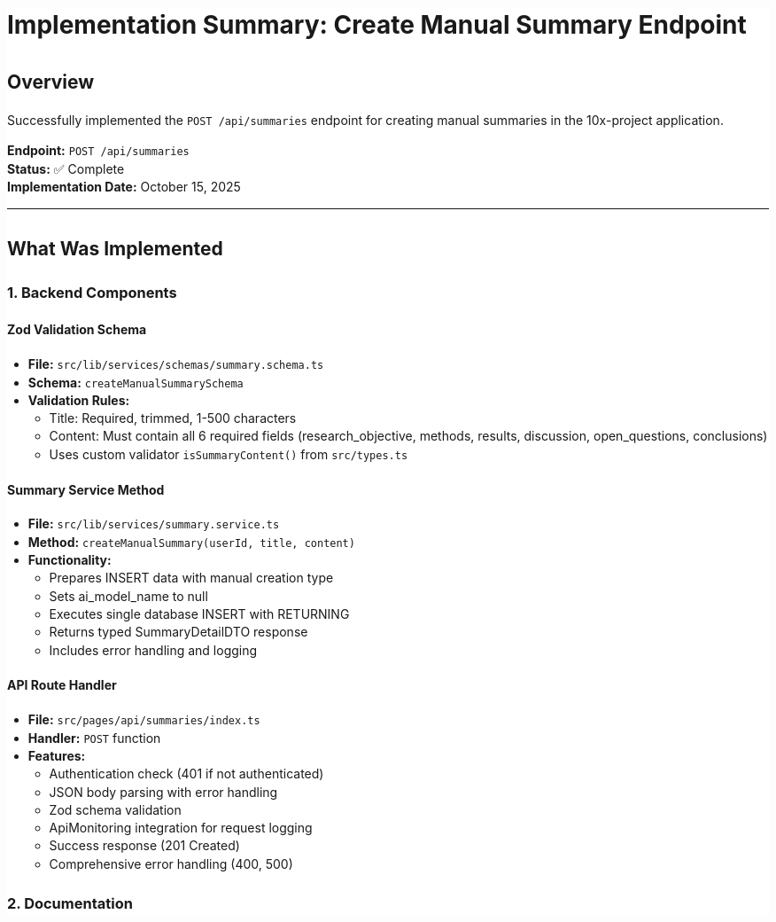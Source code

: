 # Implementation Summary: Create Manual Summary Endpoint

## Overview

Successfully implemented the `POST /api/summaries` endpoint for creating manual summaries in the 10x-project application.

**Endpoint:** `POST /api/summaries`  
**Status:** ✅ Complete  
**Implementation Date:** October 15, 2025

---

## What Was Implemented

### 1. Backend Components

#### Zod Validation Schema

- **File:** `src/lib/services/schemas/summary.schema.ts`
- **Schema:** `createManualSummarySchema`
- **Validation Rules:**
  - Title: Required, trimmed, 1-500 characters
  - Content: Must contain all 6 required fields (research_objective, methods, results, discussion, open_questions, conclusions)
  - Uses custom validator `isSummaryContent()` from `src/types.ts`

#### Summary Service Method

- **File:** `src/lib/services/summary.service.ts`
- **Method:** `createManualSummary(userId, title, content)`
- **Functionality:**
  - Prepares INSERT data with manual creation type
  - Sets ai_model_name to null
  - Executes single database INSERT with RETURNING
  - Returns typed SummaryDetailDTO response
  - Includes error handling and logging

#### API Route Handler

- **File:** `src/pages/api/summaries/index.ts`
- **Handler:** `POST` function
- **Features:**
  - Authentication check (401 if not authenticated)
  - JSON body parsing with error handling
  - Zod schema validation
  - ApiMonitoring integration for request logging
  - Success response (201 Created)
  - Comprehensive error handling (400, 500)

### 2. Documentation

